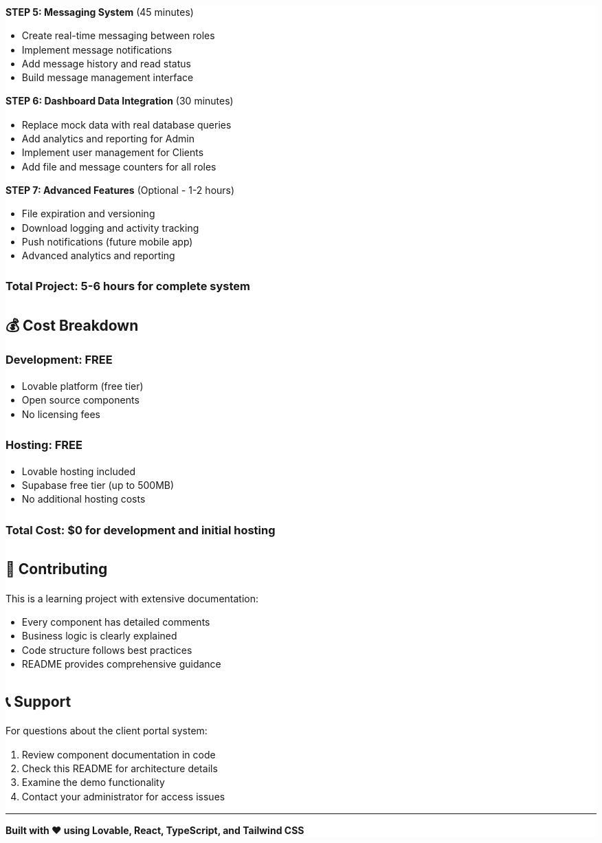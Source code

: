 **STEP 5: Messaging System** (45 minutes)
- Create real-time messaging between roles
- Implement message notifications
- Add message history and read status
- Build message management interface

**STEP 6: Dashboard Data Integration** (30 minutes)
- Replace mock data with real database queries
- Add analytics and reporting for Admin
- Implement user management for Clients
- Add file and message counters for all roles

**STEP 7: Advanced Features** (Optional - 1-2 hours)
- File expiration and versioning
- Download logging and activity tracking
- Push notifications (future mobile app)
- Advanced analytics and reporting

### **Total Project**: 5-6 hours for complete system

## 💰 **Cost Breakdown**

### **Development**: FREE
- Lovable platform (free tier)
- Open source components
- No licensing fees

### **Hosting**: FREE
- Lovable hosting included
- Supabase free tier (up to 500MB)
- No additional hosting costs

### **Total Cost**: $0 for development and initial hosting

## 🤝 **Contributing**

This is a learning project with extensive documentation:
- Every component has detailed comments
- Business logic is clearly explained
- Code structure follows best practices
- README provides comprehensive guidance

## 📞 **Support**

For questions about the client portal system:
1. Review component documentation in code
2. Check this README for architecture details
3. Examine the demo functionality
4. Contact your administrator for access issues

---

**Built with ❤️ using Lovable, React, TypeScript, and Tailwind CSS**